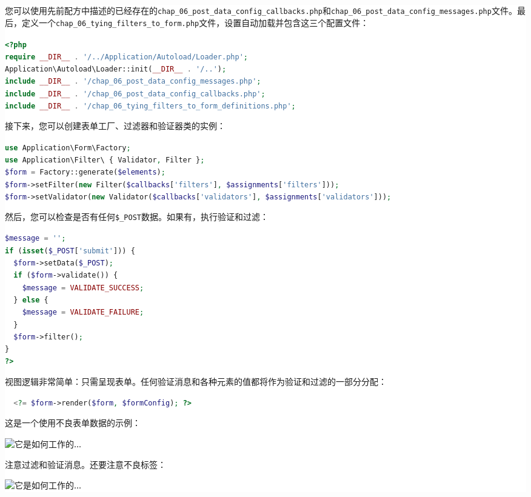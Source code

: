 您可以使用先前配方中描述的已经存在的`chap_06_post_data_config_callbacks.php`和`chap_06_post_data_config_messages.php`文件。最后，定义一个`chap_06_tying_filters_to_form.php`文件，设置自动加载并包含这三个配置文件：

```php
<?php
require __DIR__ . '/../Application/Autoload/Loader.php';
Application\Autoload\Loader::init(__DIR__ . '/..');
include __DIR__ . '/chap_06_post_data_config_messages.php';
include __DIR__ . '/chap_06_post_data_config_callbacks.php';
include __DIR__ . '/chap_06_tying_filters_to_form_definitions.php';
```

接下来，您可以创建表单工厂、过滤器和验证器类的实例：

```php
use Application\Form\Factory;
use Application\Filter\ { Validator, Filter };
$form = Factory::generate($elements);
$form->setFilter(new Filter($callbacks['filters'], $assignments['filters']));
$form->setValidator(new Validator($callbacks['validators'], $assignments['validators']));
```

然后，您可以检查是否有任何`$_POST`数据。如果有，执行验证和过滤：

```php
$message = '';
if (isset($_POST['submit'])) {
  $form->setData($_POST);
  if ($form->validate()) {
    $message = VALIDATE_SUCCESS;
  } else {
    $message = VALIDATE_FAILURE;
  }
  $form->filter();
}
?>
```

视图逻辑非常简单：只需呈现表单。任何验证消息和各种元素的值都将作为验证和过滤的一部分分配：

```php
  <?= $form->render($form, $formConfig); ?>
```

这是一个使用不良表单数据的示例：

![它是如何工作的...](img/B05314_06_14.jpg)

注意过滤和验证消息。还要注意不良标签：

![它是如何工作的...](img/B05314_06_15.jpg)
